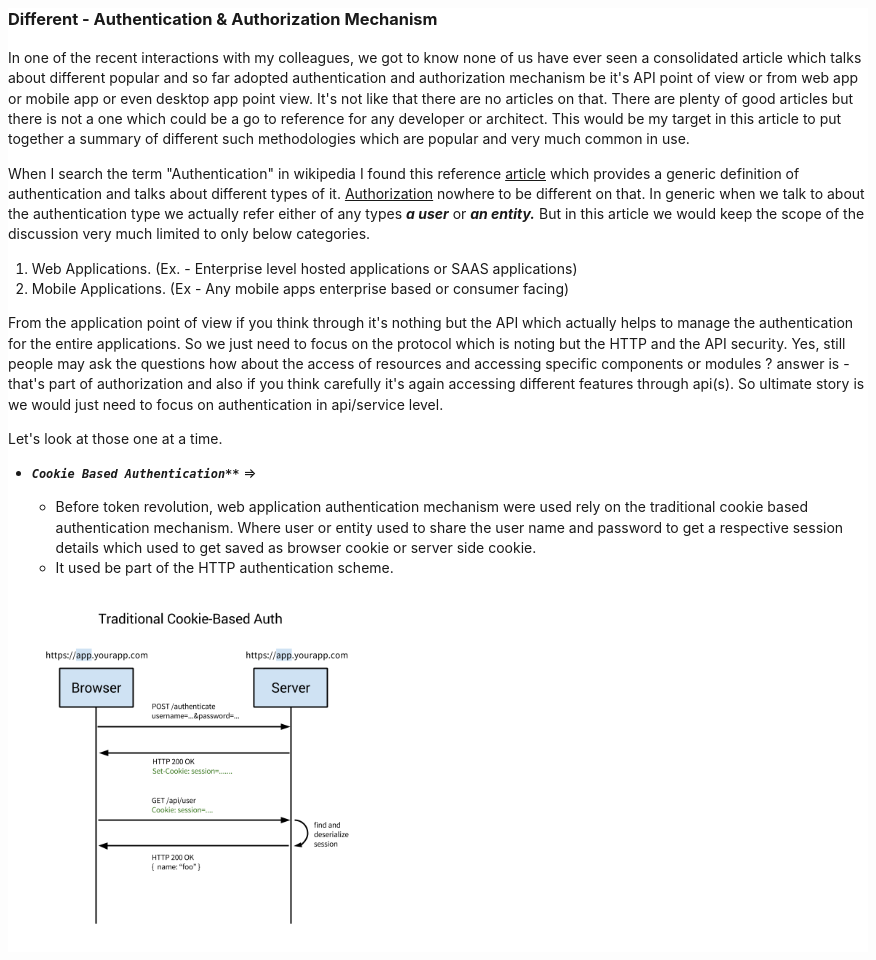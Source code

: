 ### Different - Authentication & Authorization Mechanism

In one of the recent interactions with my colleagues, we got to know none of us have ever seen a
consolidated article which talks about different popular and so far adopted authentication and authorization mechanism be it's API point of view
or from web app or mobile app or even desktop app point view. It's not like that there are no articles on that. There are plenty of good articles but there is not a one which could be a go to reference for any developer or architect.
This would be my target in this article to put together a summary of different such methodologies which are popular and very much common in use.

When I search the term "Authentication" in wikipedia I found this reference [article](https://en.wikipedia.org/wiki/Authentication) which provides a generic definition of 
authentication and talks about different types of it. [Authorization](https://en.wikipedia.org/wiki/Authorization) nowhere to be different on that. 
In generic when we talk to about the authentication type we actually refer either of any types ***a user*** or ***an entity.***
But in this article we would keep the scope of the discussion very much limited to only below categories.

1) Web Applications. (Ex. - Enterprise level hosted applications or SAAS applications)
2) Mobile Applications. (Ex - Any mobile apps enterprise based or consumer facing)

From the application point of view if you think through it's nothing but the API which actually helps to manage the authentication 
for the entire applications. So we just need to focus on the protocol which is noting but the HTTP and the API security.
Yes, still people may ask the questions how about the access of resources and accessing specific components or modules ? answer is - that's part of authorization
and also if you think carefully it's again accessing different features through api(s). So ultimate story is we would just need to focus on authentication in api/service level.

Let's look at those one at a time. 

- ***`Cookie Based Authentication**`*** =>
    
    - Before token revolution, web application authentication mechanism were used rely on the traditional cookie based authentication 
mechanism. Where user or entity used to share the user name and password to get a respective session details which used to get saved as browser cookie or server side cookie.
    - It used be part of the HTTP authentication scheme.
    
     ![Cookie Based Authentication Flow](./images/cookie_1.png)
     